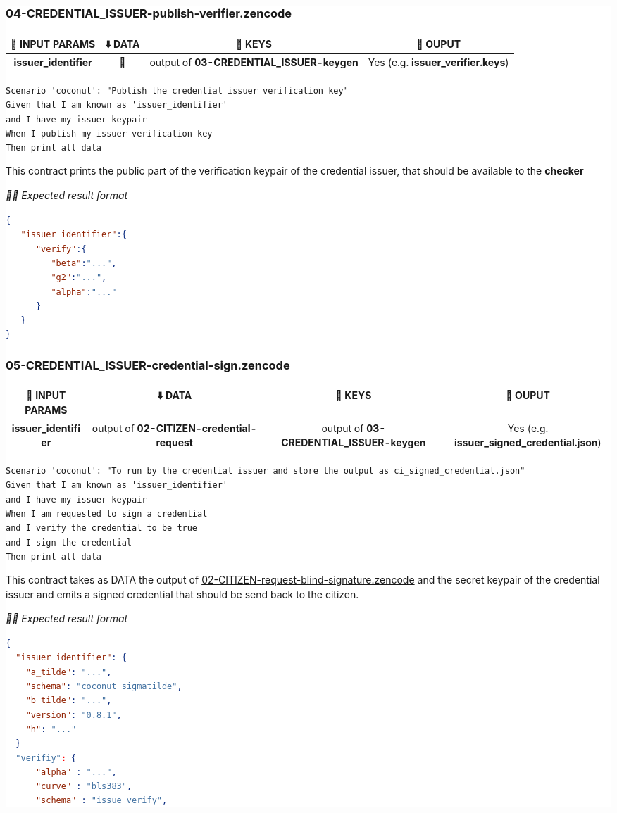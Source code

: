 ### 04-CREDENTIAL_ISSUER-publish-verifier.zencode

| :symbols: INPUT PARAMS | :arrow_down: DATA | :closed_lock_with_key: KEYS | :page_with_curl: OUPUT | 
| :---------: | :---------: | :---------: | :---------: |
| **issuer_identifier** | :no_entry_sign: | output of **03-CREDENTIAL_ISSUER-keygen** | Yes  (e.g. **issuer_verifier.keys**) |

```
Scenario 'coconut': "Publish the credential issuer verification key"
Given that I am known as 'issuer_identifier'
and I have my issuer keypair
When I publish my issuer verification key
Then print all data
```

This contract prints the public part of the verification keypair of the credential issuer, that should be available to the **checker**

*:running_woman: Expected result format*

```json
{
   "issuer_identifier":{
      "verify":{
         "beta":"...",
         "g2":"...",
         "alpha":"..."
      }
   }
}
```

### 05-CREDENTIAL_ISSUER-credential-sign.zencode

| :symbols: INPUT PARAMS | :arrow_down: DATA | :closed_lock_with_key: KEYS | :page_with_curl: OUPUT | 
| :---------: | :---------: | :---------: | :---------: |
| **issuer_identifier** | output of **02-CITIZEN-credential-request** | output of **03-CREDENTIAL_ISSUER-keygen** | Yes  (e.g. **issuer_signed_credential.json**) |

```
Scenario 'coconut': "To run by the credential issuer and store the output as ci_signed_credential.json"
Given that I am known as 'issuer_identifier'
and I have my issuer keypair
When I am requested to sign a credential
and I verify the credential to be true
and I sign the credential
Then print all data
```

This contract takes as DATA the output of [02-CITIZEN-request-blind-signature.zencode](#src/02-CITIZEN-request-blind-signature.zencode) and the secret keypair of the credential issuer and emits a signed credential that should be send back to the citizen.

*:running_woman: Expected result format*

```json
{
  "issuer_identifier": {
    "a_tilde": "...",
    "schema": "coconut_sigmatilde",
    "b_tilde": "...",
    "version": "0.8.1",
    "h": "..."
  }
  "verifiy": {
      "alpha" : "...",
      "curve" : "bls383",
      "schema" : "issue_verify",
```
